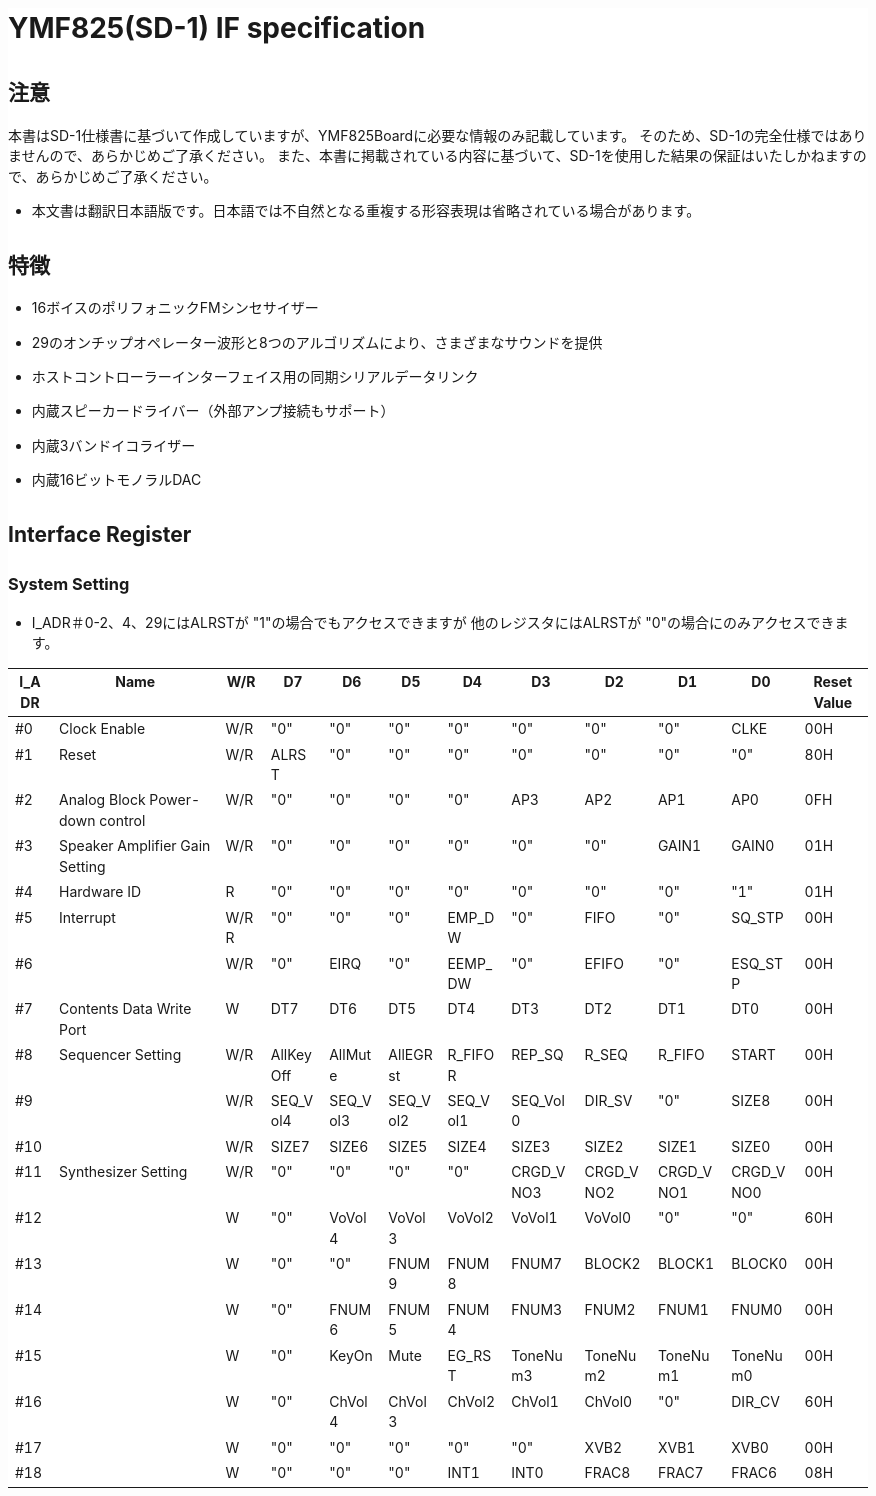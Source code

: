 # YMF825(SD-1) IF specification

## 注意


本書はSD-1仕様書に基づいて作成していますが、YMF825Boardに必要な情報のみ記載しています。 そのため、SD-1の完全仕様ではありませんので、あらかじめご了承ください。
また、本書に掲載されている内容に基づいて、SD-1を使用した結果の保証はいたしかねますので、あらかじめご了承ください。

+ 本文書は翻訳日本語版です。日本語では不自然となる重複する形容表現は省略されている場合があります。
## 特徴

+ 16ボイスのポリフォニックFMシンセサイザー
+ 29のオンチップオペレーター波形と8つのアルゴリズムにより、さまざまなサウンドを提供

+ ホストコントローラーインターフェイス用の同期シリアルデータリンク
+ 内蔵スピーカードライバー（外部アンプ接続もサポート）
+ 内蔵3バンドイコライザー
+ 内蔵16ビットモノラルDAC


## Interface Register

### System Setting


+ I_ADR＃0-2、4、29にはALRSTが "1"の場合でもアクセスできますが
他のレジスタにはALRSTが "0"の場合にのみアクセスできます。

| I_ADR | Name | W/R | D7 | D6 | D5 | D4 | D3 | D2 | D1 | D0 | Reset Value |
|-|-|-|-|-|-|-|-|-|-|-|-|
|#0| Clock Enable |W/R|"0"|"0"|"0"|"0"|"0"|"0"|"0"|CLKE|00H |
|#1|Reset|W/R|ALRST|"0"|"0"|"0"|"0"|"0"|"0"|"0"|80H|
|#2|Analog Block Power-down control|W/R|"0"|"0"|"0"|"0"|AP3|AP2|AP1|AP0| 0FH|
|#3|Speaker Amplifier Gain Setting|W/R|"0"|"0"|"0"|"0"|"0"|"0"|GAIN1|GAIN0|01H|
|#4|Hardware ID|R|"0"|"0"|"0"|"0"|"0"|"0"|"0"|"1"|01H|
|#5|Interrupt|W/R R|"0"|"0"|"0"|EMP_DW|"0"|FIFO|"0"|SQ_STP|00H|
|#6||W/R|"0"|EIRQ|"0"|EEMP_DW|"0"|EFIFO|"0"|ESQ_STP|00H|
|#7|Contents Data Write Port|W|DT7|DT6|DT5|DT4|DT3|DT2|DT1|DT0|00H|
|#8|Sequencer Setting|W/R|AllKeyOff|AllMute|AllEGRst|R_FIFOR|REP_SQ|R_SEQ| R_FIFO|START|00H|
|#9||W/R|SEQ_Vol4|SEQ_Vol3|SEQ_Vol2|SEQ_Vol1|SEQ_Vol0|DIR_SV|"0"|SIZE8|00H|
|#10||W/R|SIZE7|SIZE6|SIZE5|SIZE4|SIZE3|SIZE2|SIZE1|SIZE0|00H|
|#11|Synthesizer Setting|W/R|"0"|"0"|"0"|"0"|CRGD_VNO3|CRGD_VNO2|CRGD_VNO1|CRGD_VNO0|00H|
|#12||W|"0"|VoVol4|VoVol3|VoVol2|VoVol1|VoVol0|"0"|"0"|60H|
|#13||W|"0"|"0"|FNUM9|FNUM8|FNUM7|BLOCK2|BLOCK1|BLOCK0|00H|
|#14||W|"0"|FNUM6|FNUM5|FNUM4|FNUM3|FNUM2|FNUM1|FNUM0|00H|
|#15||W|"0"|KeyOn|Mute|EG_RST|ToneNum3|ToneNum2|ToneNum1|ToneNum0|00H|
|#16||W|"0"|ChVol4|ChVol3|ChVol2|ChVol1|ChVol0|"0"|DIR_CV|60H|
|#17||W|"0"|"0"|"0"|"0"|"0"|XVB2|XVB1|XVB0|00H|
|#18||W|"0"|"0"|"0"|INT1|INT0|FRAC8|FRAC7|FRAC6|08H|